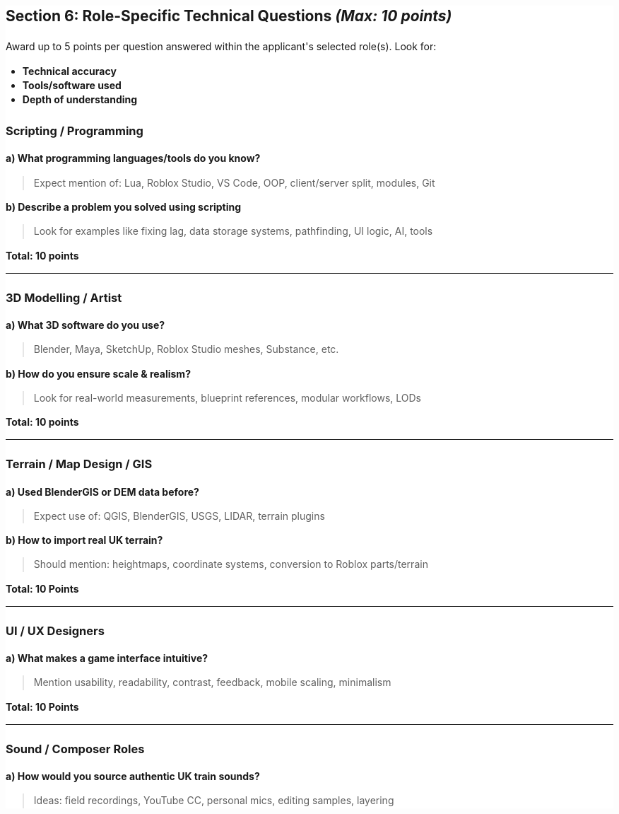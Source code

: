 
## **Section 6: Role-Specific Technical Questions** *(Max: 10 points)*

Award up to 5 points per question answered within the applicant's selected role(s). Look for:

- **Technical accuracy**
- **Tools/software used**
- **Depth of understanding**

### Scripting / Programming

**a) What programming languages/tools do you know?**
> Expect mention of: Lua, Roblox Studio, VS Code, OOP, client/server split, modules, Git

**b) Describe a problem you solved using scripting**
> Look for examples like fixing lag, data storage systems, pathfinding, UI logic, AI, tools

**Total: 10 points**

---
### 3D Modelling / Artist

**a) What 3D software do you use?**
> Blender, Maya, SketchUp, Roblox Studio meshes, Substance, etc.

**b) How do you ensure scale & realism?**
> Look for real-world measurements, blueprint references, modular workflows, LODs

**Total: 10 points**

---
### Terrain / Map Design / GIS

**a) Used BlenderGIS or DEM data before?**
> Expect use of: QGIS, BlenderGIS, USGS, LIDAR, terrain plugins

**b) How to import real UK terrain?**
> Should mention: heightmaps, coordinate systems, conversion to Roblox parts/terrain

**Total: 10 Points**

--- 
### UI / UX Designers

**a) What makes a game interface intuitive?**
> Mention usability, readability, contrast, feedback, mobile scaling, minimalism

**Total: 10 Points**

---
### Sound / Composer Roles

**a) How would you source authentic UK train sounds?**
> Ideas: field recordings, YouTube CC, personal mics, editing samples, layering
